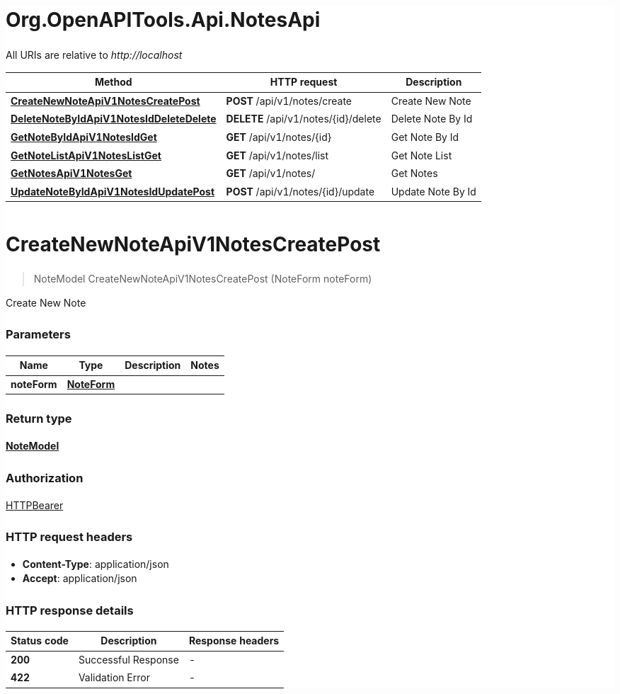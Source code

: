 # Org.OpenAPITools.Api.NotesApi

All URIs are relative to *http://localhost*

| Method | HTTP request | Description |
|--------|--------------|-------------|
| [**CreateNewNoteApiV1NotesCreatePost**](NotesApi.md#createnewnoteapiv1notescreatepost) | **POST** /api/v1/notes/create | Create New Note |
| [**DeleteNoteByIdApiV1NotesIdDeleteDelete**](NotesApi.md#deletenotebyidapiv1notesiddeletedelete) | **DELETE** /api/v1/notes/{id}/delete | Delete Note By Id |
| [**GetNoteByIdApiV1NotesIdGet**](NotesApi.md#getnotebyidapiv1notesidget) | **GET** /api/v1/notes/{id} | Get Note By Id |
| [**GetNoteListApiV1NotesListGet**](NotesApi.md#getnotelistapiv1noteslistget) | **GET** /api/v1/notes/list | Get Note List |
| [**GetNotesApiV1NotesGet**](NotesApi.md#getnotesapiv1notesget) | **GET** /api/v1/notes/ | Get Notes |
| [**UpdateNoteByIdApiV1NotesIdUpdatePost**](NotesApi.md#updatenotebyidapiv1notesidupdatepost) | **POST** /api/v1/notes/{id}/update | Update Note By Id |

<a id="createnewnoteapiv1notescreatepost"></a>
# **CreateNewNoteApiV1NotesCreatePost**
> NoteModel CreateNewNoteApiV1NotesCreatePost (NoteForm noteForm)

Create New Note


### Parameters

| Name | Type | Description | Notes |
|------|------|-------------|-------|
| **noteForm** | [**NoteForm**](NoteForm.md) |  |  |

### Return type

[**NoteModel**](NoteModel.md)

### Authorization

[HTTPBearer](../README.md#HTTPBearer)

### HTTP request headers

 - **Content-Type**: application/json
 - **Accept**: application/json


### HTTP response details
| Status code | Description | Response headers |
|-------------|-------------|------------------|
| **200** | Successful Response |  -  |
| **422** | Validation Error |  -  |
